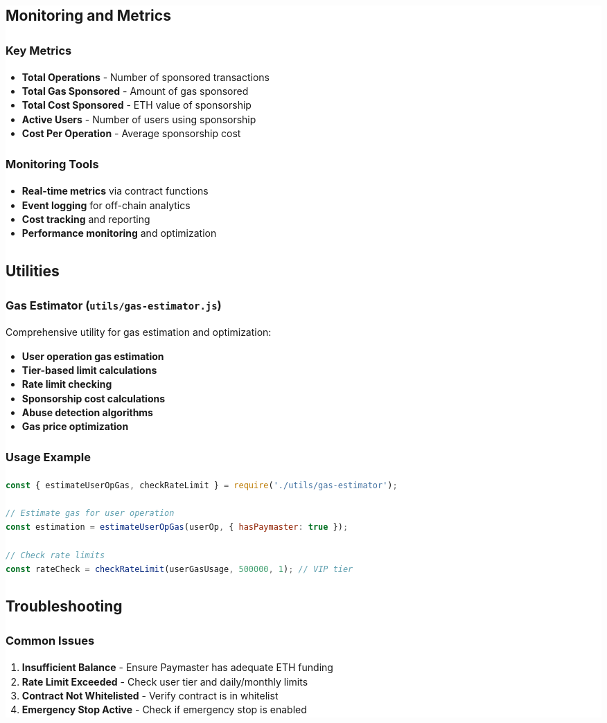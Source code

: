 ## Monitoring and Metrics

### Key Metrics

- **Total Operations** - Number of sponsored transactions
- **Total Gas Sponsored** - Amount of gas sponsored
- **Total Cost Sponsored** - ETH value of sponsorship
- **Active Users** - Number of users using sponsorship
- **Cost Per Operation** - Average sponsorship cost

### Monitoring Tools

- **Real-time metrics** via contract functions
- **Event logging** for off-chain analytics
- **Cost tracking** and reporting
- **Performance monitoring** and optimization

## Utilities

### Gas Estimator (`utils/gas-estimator.js`)

Comprehensive utility for gas estimation and optimization:

- **User operation gas estimation**
- **Tier-based limit calculations** 
- **Rate limit checking**
- **Sponsorship cost calculations**
- **Abuse detection algorithms**
- **Gas price optimization**

### Usage Example

```javascript
const { estimateUserOpGas, checkRateLimit } = require('./utils/gas-estimator');

// Estimate gas for user operation
const estimation = estimateUserOpGas(userOp, { hasPaymaster: true });

// Check rate limits
const rateCheck = checkRateLimit(userGasUsage, 500000, 1); // VIP tier
```

## Troubleshooting

### Common Issues

1. **Insufficient Balance** - Ensure Paymaster has adequate ETH funding
2. **Rate Limit Exceeded** - Check user tier and daily/monthly limits
3. **Contract Not Whitelisted** - Verify contract is in whitelist
4. **Emergency Stop Active** - Check if emergency stop is enabled
